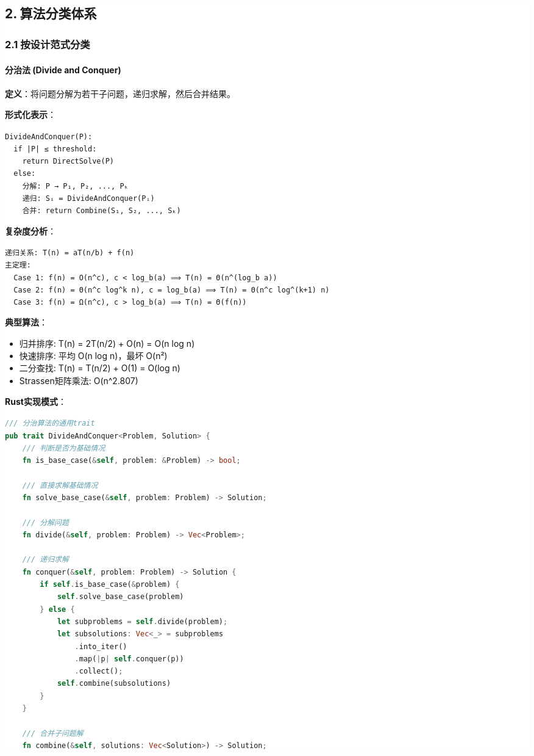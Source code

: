 
## 2. 算法分类体系

### 2.1 按设计范式分类

#### 分治法 (Divide and Conquer)

**定义**：将问题分解为若干子问题，递归求解，然后合并结果。

**形式化表示**：

```text
DivideAndConquer(P):
  if |P| ≤ threshold:
    return DirectSolve(P)
  else:
    分解: P → P₁, P₂, ..., Pₖ
    递归: Sᵢ = DivideAndConquer(Pᵢ)
    合并: return Combine(S₁, S₂, ..., Sₖ)
```

**复杂度分析**：

```text
递归关系: T(n) = aT(n/b) + f(n)
主定理: 
  Case 1: f(n) = O(n^c), c < log_b(a) ⟹ T(n) = Θ(n^(log_b a))
  Case 2: f(n) = Θ(n^c log^k n), c = log_b(a) ⟹ T(n) = Θ(n^c log^(k+1) n)
  Case 3: f(n) = Ω(n^c), c > log_b(a) ⟹ T(n) = Θ(f(n))
```

**典型算法**：

- 归并排序: T(n) = 2T(n/2) + O(n) = O(n log n)
- 快速排序: 平均 O(n log n)，最坏 O(n²)
- 二分查找: T(n) = T(n/2) + O(1) = O(log n)
- Strassen矩阵乘法: O(n^2.807)

**Rust实现模式**：

```rust
/// 分治算法的通用trait
pub trait DivideAndConquer<Problem, Solution> {
    /// 判断是否为基础情况
    fn is_base_case(&self, problem: &Problem) -> bool;
    
    /// 直接求解基础情况
    fn solve_base_case(&self, problem: Problem) -> Solution;
    
    /// 分解问题
    fn divide(&self, problem: Problem) -> Vec<Problem>;
    
    /// 递归求解
    fn conquer(&self, problem: Problem) -> Solution {
        if self.is_base_case(&problem) {
            self.solve_base_case(problem)
        } else {
            let subproblems = self.divide(problem);
            let subsolutions: Vec<_> = subproblems
                .into_iter()
                .map(|p| self.conquer(p))
                .collect();
            self.combine(subsolutions)
        }
    }
    
    /// 合并子问题解
    fn combine(&self, solutions: Vec<Solution>) -> Solution;
```
